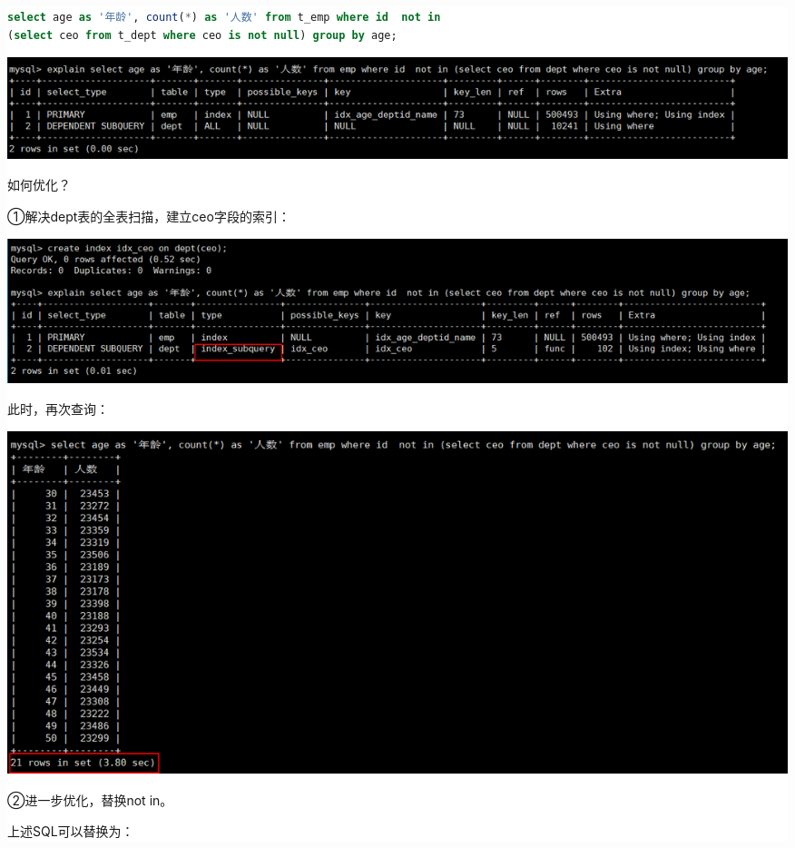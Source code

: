 ```sql
select age as '年龄', count(*) as '人数' from t_emp where id  not in 
(select ceo from t_dept where ceo is not null) group by age;
```

![image-20200812134843921](assets/image-20200812134843921.png)

如何优化？

①解决dept表的全表扫描，建立ceo字段的索引：

![image-20200812134856718](assets/image-20200812134856718.png)

此时，再次查询：

![image-20200812134911760](assets/image-20200812134911760.png)

②进一步优化，替换not in。

上述SQL可以替换为：
